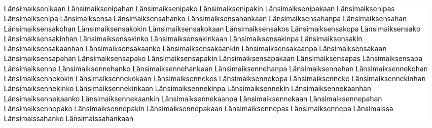 Länsimaiksenikaan
Länsimaiksenipahan
Länsimaiksenipako
Länsimaiksenipakin
Länsimaiksenipakaan
Länsimaiksenipas
Länsimaiksenipa
Länsimaiksensa
Länsimaiksensahanko
Länsimaiksensahankaan
Länsimaiksensahanpa
Länsimaiksensahan
Länsimaiksensakohan
Länsimaiksensakokin
Länsimaiksensakokaan
Länsimaiksensakos
Länsimaiksensakopa
Länsimaiksensako
Länsimaiksensakinhan
Länsimaiksensakinko
Länsimaiksensakinkaan
Länsimaiksensakinpa
Länsimaiksensakin
Länsimaiksensakaanhan
Länsimaiksensakaanko
Länsimaiksensakaankin
Länsimaiksensakaanpa
Länsimaiksensakaan
Länsimaiksensapahan
Länsimaiksensapako
Länsimaiksensapakin
Länsimaiksensapakaan
Länsimaiksensapas
Länsimaiksensapa
Länsimaiksenne
Länsimaiksennehanko
Länsimaiksennehankaan
Länsimaiksennehanpa
Länsimaiksennehan
Länsimaiksennekohan
Länsimaiksennekokin
Länsimaiksennekokaan
Länsimaiksennekos
Länsimaiksennekopa
Länsimaiksenneko
Länsimaiksennekinhan
Länsimaiksennekinko
Länsimaiksennekinkaan
Länsimaiksennekinpa
Länsimaiksennekin
Länsimaiksennekaanhan
Länsimaiksennekaanko
Länsimaiksennekaankin
Länsimaiksennekaanpa
Länsimaiksennekaan
Länsimaiksennepahan
Länsimaiksennepako
Länsimaiksennepakin
Länsimaiksennepakaan
Länsimaiksennepas
Länsimaiksennepa
Länsimaissa
Länsimaissahanko
Länsimaissahankaan